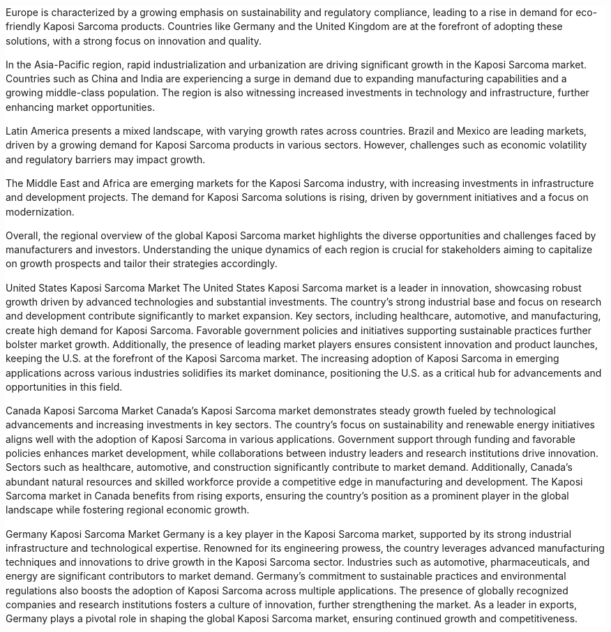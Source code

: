 Europe is characterized by a growing emphasis on sustainability and regulatory compliance, leading to a rise in demand for eco-friendly Kaposi Sarcoma products. Countries like Germany and the United Kingdom are at the forefront of adopting these solutions, with a strong focus on innovation and quality.

In the Asia-Pacific region, rapid industrialization and urbanization are driving significant growth in the Kaposi Sarcoma market. Countries such as China and India are experiencing a surge in demand due to expanding manufacturing capabilities and a growing middle-class population. The region is also witnessing increased investments in technology and infrastructure, further enhancing market opportunities.

Latin America presents a mixed landscape, with varying growth rates across countries. Brazil and Mexico are leading markets, driven by a growing demand for Kaposi Sarcoma products in various sectors. However, challenges such as economic volatility and regulatory barriers may impact growth.

The Middle East and Africa are emerging markets for the Kaposi Sarcoma industry, with increasing investments in infrastructure and development projects. The demand for Kaposi Sarcoma solutions is rising, driven by government initiatives and a focus on modernization.

Overall, the regional overview of the global Kaposi Sarcoma market highlights the diverse opportunities and challenges faced by manufacturers and investors. Understanding the unique dynamics of each region is crucial for stakeholders aiming to capitalize on growth prospects and tailor their strategies accordingly.

United States Kaposi Sarcoma Market
The United States Kaposi Sarcoma market is a leader in innovation, showcasing robust growth driven by advanced technologies and substantial investments. The country’s strong industrial base and focus on research and development contribute significantly to market expansion. Key sectors, including healthcare, automotive, and manufacturing, create high demand for Kaposi Sarcoma. Favorable government policies and initiatives supporting sustainable practices further bolster market growth. Additionally, the presence of leading market players ensures consistent innovation and product launches, keeping the U.S. at the forefront of the Kaposi Sarcoma market. The increasing adoption of Kaposi Sarcoma in emerging applications across various industries solidifies its market dominance, positioning the U.S. as a critical hub for advancements and opportunities in this field.

Canada Kaposi Sarcoma Market
Canada’s Kaposi Sarcoma market demonstrates steady growth fueled by technological advancements and increasing investments in key sectors. The country’s focus on sustainability and renewable energy initiatives aligns well with the adoption of Kaposi Sarcoma in various applications. Government support through funding and favorable policies enhances market development, while collaborations between industry leaders and research institutions drive innovation. Sectors such as healthcare, automotive, and construction significantly contribute to market demand. Additionally, Canada’s abundant natural resources and skilled workforce provide a competitive edge in manufacturing and development. The Kaposi Sarcoma market in Canada benefits from rising exports, ensuring the country’s position as a prominent player in the global landscape while fostering regional economic growth.

Germany Kaposi Sarcoma Market
Germany is a key player in the Kaposi Sarcoma market, supported by its strong industrial infrastructure and technological expertise. Renowned for its engineering prowess, the country leverages advanced manufacturing techniques and innovations to drive growth in the Kaposi Sarcoma sector. Industries such as automotive, pharmaceuticals, and energy are significant contributors to market demand. Germany’s commitment to sustainable practices and environmental regulations also boosts the adoption of Kaposi Sarcoma across multiple applications. The presence of globally recognized companies and research institutions fosters a culture of innovation, further strengthening the market. As a leader in exports, Germany plays a pivotal role in shaping the global Kaposi Sarcoma market, ensuring continued growth and competitiveness.
